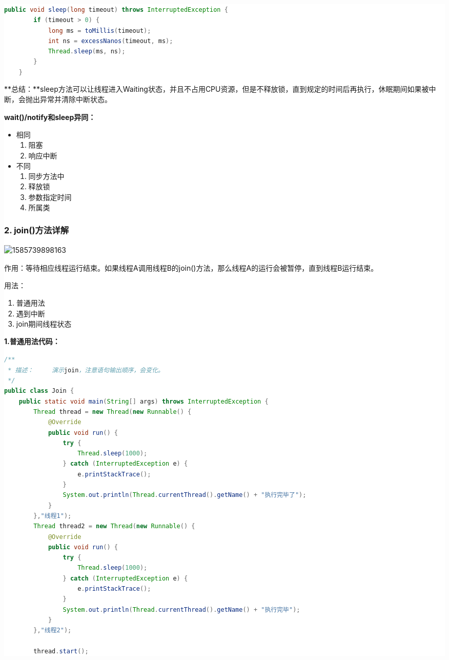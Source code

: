 ```java
public void sleep(long timeout) throws InterruptedException {
        if (timeout > 0) {
            long ms = toMillis(timeout);
            int ns = excessNanos(timeout, ms);
            Thread.sleep(ms, ns);
        }
    }
```

**总结：**sleep方法可以让线程进入Waiting状态，并且不占用CPU资源，但是不释放锁，直到规定的时间后再执行，休眠期间如果被中断，会抛出异常并清除中断状态。

**wait()/notify和sleep异同：**

+ 相同
  1. 阻塞
  2. 响应中断
+ 不同
  1. 同步方法中
  2. 释放锁
  3. 参数指定时间
  4. 所属类

### 2. join()方法详解

![1585739898163](C:\Users\dell\AppData\Roaming\Typora\typora-user-images\1585739898163.png)

作用：等待相应线程运行结束。如果线程A调用线程B的join()方法，那么线程A的运行会被暂停，直到线程B运行结束。

用法：

1. 普通用法
2. 遇到中断
3. join期间线程状态

**1.普通用法代码：**

```java
/**
 * 描述：     演示join，注意语句输出顺序，会变化。
 */
public class Join {
    public static void main(String[] args) throws InterruptedException {
        Thread thread = new Thread(new Runnable() {
            @Override
            public void run() {
                try {
                    Thread.sleep(1000);
                } catch (InterruptedException e) {
                    e.printStackTrace();
                }
                System.out.println(Thread.currentThread().getName() + "执行完毕了");
            }
        },"线程1");
        Thread thread2 = new Thread(new Runnable() {
            @Override
            public void run() {
                try {
                    Thread.sleep(1000);
                } catch (InterruptedException e) {
                    e.printStackTrace();
                }
                System.out.println(Thread.currentThread().getName() + "执行完毕");
            }
        },"线程2");

        thread.start();
```